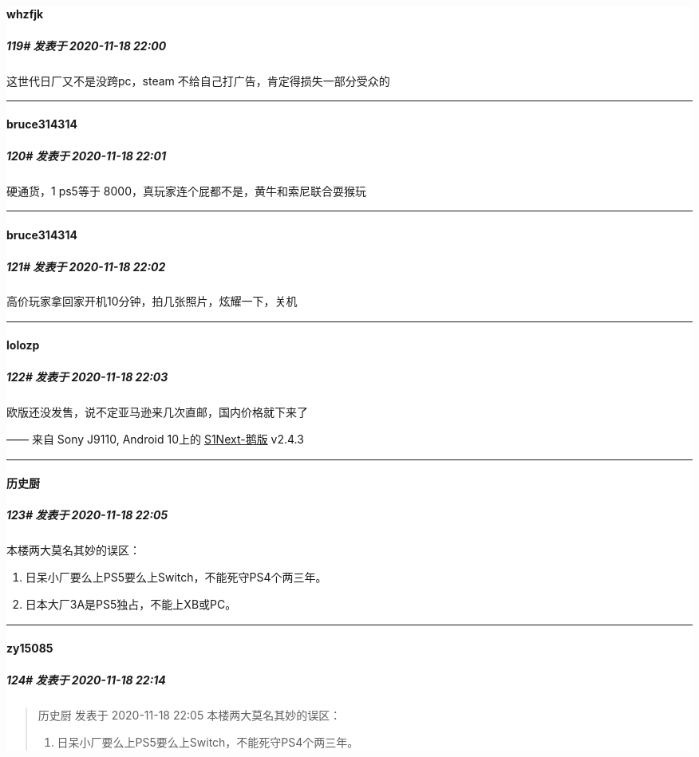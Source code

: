####  whzfjk  
##### 119#       发表于 2020-11-18 22:00


这世代日厂又不是没跨pc，steam 不给自己打广告，肯定得损失一部分受众的


-----

####  bruce314314  
##### 120#       发表于 2020-11-18 22:01


硬通货，1 ps5等于 8000，真玩家连个屁都不是，黄牛和索尼联合耍猴玩


-----

####  bruce314314  
##### 121#       发表于 2020-11-18 22:02


高价玩家拿回家开机10分钟，拍几张照片，炫耀一下，关机


-----

####  lolozp  
##### 122#       发表于 2020-11-18 22:03


欧版还没发售，说不定亚马逊来几次直邮，国内价格就下来了

—— 来自 Sony J9110, Android 10上的 [S1Next-鹅版](https://github.com/ykrank/S1-Next/releases) v2.4.3


-----

####  历史厨  
##### 123#       发表于 2020-11-18 22:05


本楼两大莫名其妙的误区：

1. 日呆小厂要么上PS5要么上Switch，不能死守PS4个两三年。

2. 日本大厂3A是PS5独占，不能上XB或PC。


-----

####  zy15085  
##### 124#       发表于 2020-11-18 22:14


<blockquote>历史厨 发表于 2020-11-18 22:05
本楼两大莫名其妙的误区：

1. 日呆小厂要么上PS5要么上Switch，不能死守PS4个两三年。
